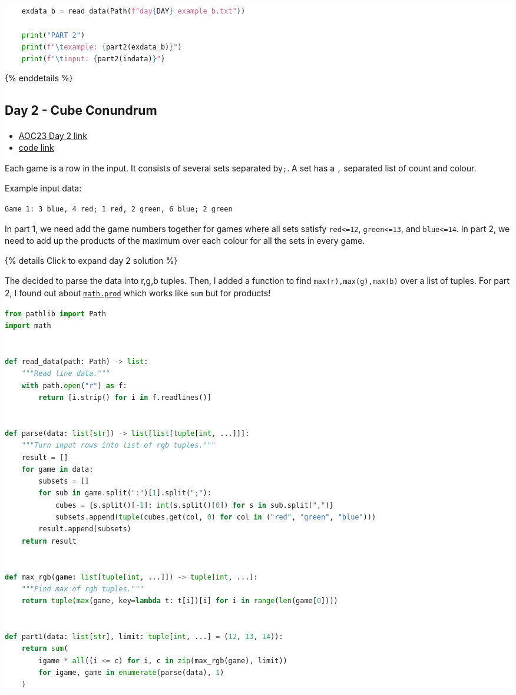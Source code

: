 ```python
    exdata_b = read_data(Path(f"day{DAY}_example_b.txt"))

    print("PART 2")
    print(f"\texample: {part2(exdata_b)}")
    print(f"\tinput: {part2(indata)}")
```

{% enddetails %}

## Day 2 - Cube Conundrum

* [AOC23 Day 2 link](https://adventofcode.com/2023/day/2)
* [code link](https://github.com/thomasburgess/advent2023/blob/main/day02.py)

Each game is a row in the input. It consists of several sets separated by`;`. 
A set has a `,` separated list of count and colour.

Example input data:
```
Game 1: 3 blue, 4 red; 1 red, 2 green, 6 blue; 2 green
```
In part 1, we need add the game numbers together for games where all sets satisfy 
`red<=12`, `green<=13`, and `blue<=14`. In part 2, we need to add up the products of the
maximum over each colour for all the sets in every game.

{% details Click to expand day 2 solution %}

The decided to parse the data into r,g,b tuples.
Then, I added a function to find `max(r),max(g),max(b)` over a list of tuples.
For part 2, I found out about
[`math.prod`](https://docs.python.org/3/library/math.html#math.prod) 
which works like `sum` but for products!

```python
from pathlib import Path
import math


def read_data(path: Path) -> list:
    """Read line data."""
    with path.open("r") as f:
        return [i.strip() for i in f.readlines()]


def parse(data: list[str]) -> list[list[tuple[int, ...]]]:
    """Turn input rows into list of rgb tuples."""
    result = []
    for game in data:
        subsets = []
        for sub in game.split(":")[1].split(";"):
            cubes = {s.split()[-1]: int(s.split()[0]) for s in sub.split(",")}
            subsets.append(tuple(cubes.get(col, 0) for col in ("red", "green", "blue")))
        result.append(subsets)
    return result


def max_rgb(game: list[tuple[int, ...]]) -> tuple[int, ...]:
    """Find max of rgb tuples."""
    return tuple(max(game, key=lambda t: t[i])[i] for i in range(len(game[0])))


def part1(data: list[str], limit: tuple[int, ...] = (12, 13, 14)):
    return sum(
        igame * all((i <= c) for i, c in zip(max_rgb(game), limit))
        for igame, game in enumerate(parse(data), 1)
    )
```